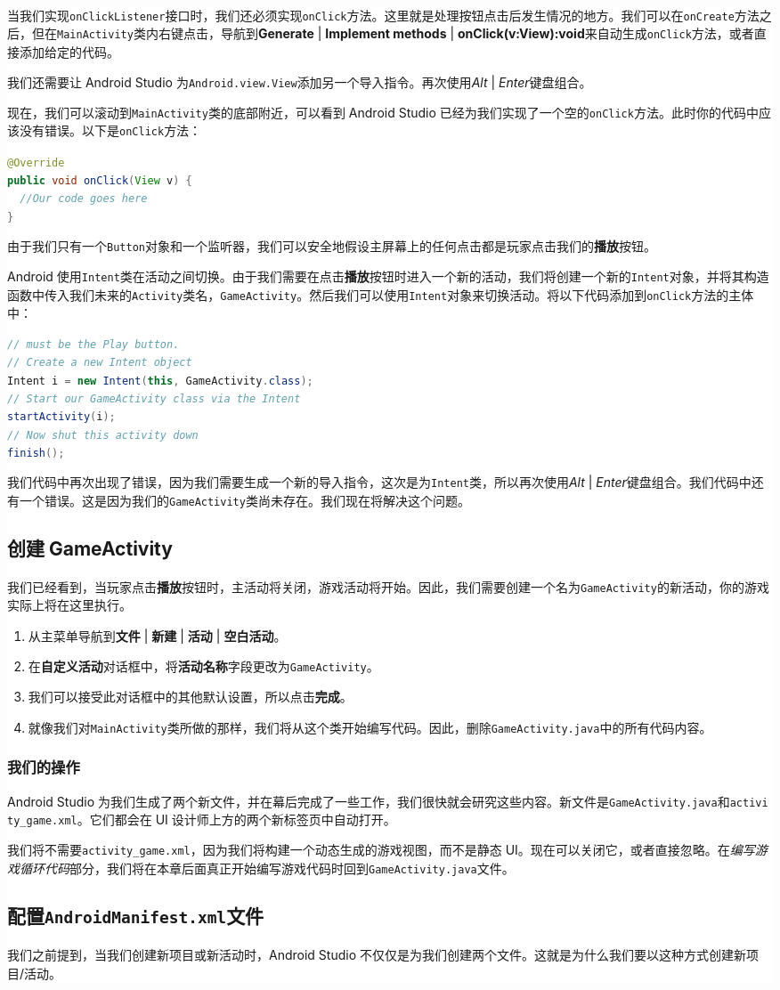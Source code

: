 当我们实现`onClickListener`接口时，我们还必须实现`onClick`方法。这里就是处理按钮点击后发生情况的地方。我们可以在`onCreate`方法之后，但在`MainActivity`类内右键点击，导航到**Generate** | **Implement methods** | **onClick(v:View):void**来自动生成`onClick`方法，或者直接添加给定的代码。

我们还需要让 Android Studio 为`Android.view.View`添加另一个导入指令。再次使用*Alt* | *Enter*键盘组合。

现在，我们可以滚动到`MainActivity`类的底部附近，可以看到 Android Studio 已经为我们实现了一个空的`onClick`方法。此时你的代码中应该没有错误。以下是`onClick`方法：

```java
@Override
public void onClick(View v) {
  //Our code goes here
}
```

由于我们只有一个`Button`对象和一个监听器，我们可以安全地假设主屏幕上的任何点击都是玩家点击我们的**播放**按钮。

Android 使用`Intent`类在活动之间切换。由于我们需要在点击**播放**按钮时进入一个新的活动，我们将创建一个新的`Intent`对象，并将其构造函数中传入我们未来的`Activity`类名，`GameActivity`。然后我们可以使用`Intent`对象来切换活动。将以下代码添加到`onClick`方法的主体中：

```java
// must be the Play button.
// Create a new Intent object
Intent i = new Intent(this, GameActivity.class);
// Start our GameActivity class via the Intent
startActivity(i);
// Now shut this activity down
finish();    
```

我们代码中再次出现了错误，因为我们需要生成一个新的导入指令，这次是为`Intent`类，所以再次使用*Alt* | *Enter*键盘组合。我们代码中还有一个错误。这是因为我们的`GameActivity`类尚未存在。我们现在将解决这个问题。

## 创建 GameActivity

我们已经看到，当玩家点击**播放**按钮时，主活动将关闭，游戏活动将开始。因此，我们需要创建一个名为`GameActivity`的新活动，你的游戏实际上将在这里执行。

1.  从主菜单导航到**文件** | **新建** | **活动** | **空白活动**。

1.  在**自定义活动**对话框中，将**活动名称**字段更改为`GameActivity`。

1.  我们可以接受此对话框中的其他默认设置，所以点击**完成**。

1.  就像我们对`MainActivity`类所做的那样，我们将从这个类开始编写代码。因此，删除`GameActivity.java`中的所有代码内容。

### 我们的操作

Android Studio 为我们生成了两个新文件，并在幕后完成了一些工作，我们很快就会研究这些内容。新文件是`GameActivity.java`和`activity_game.xml`。它们都会在 UI 设计师上方的两个新标签页中自动打开。

我们将不需要`activity_game.xml`，因为我们将构建一个动态生成的游戏视图，而不是静态 UI。现在可以关闭它，或者直接忽略。在*编写游戏循环代码*部分，我们将在本章后面真正开始编写游戏代码时回到`GameActivity.java`文件。

## 配置`AndroidManifest.xml`文件

我们之前提到，当我们创建新项目或新活动时，Android Studio 不仅仅是为我们创建两个文件。这就是为什么我们要以这种方式创建新项目/活动。
